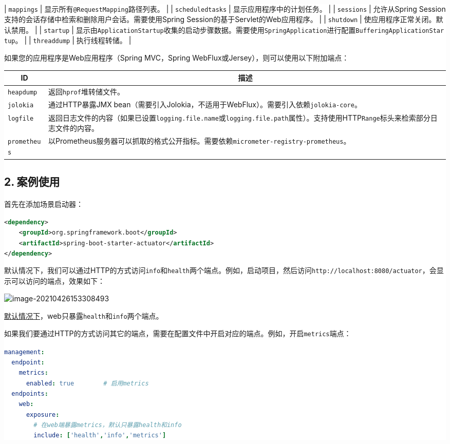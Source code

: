 | `mappings`         | 显示所有`@RequestMapping`路径列表。                          |
| `scheduledtasks`   | 显示应用程序中的计划任务。                                   |
| `sessions`         | 允许从Spring Session支持的会话存储中检索和删除用户会话。需要使用Spring Session的基于Servlet的Web应用程序。 |
| `shutdown`         | 使应用程序正常关闭。默认禁用。                               |
| `startup`          | 显示由`ApplicationStartup`收集的启动步骤数据。需要使用`SpringApplication`进行配置`BufferingApplicationStartup`。 |
| `threaddump`       | 执行线程转储。                                               |

如果您的应用程序是Web应用程序（Spring MVC，Spring WebFlux或Jersey），则可以使用以下附加端点：

| ID           | 描述                                                         |
| ------------ | ------------------------------------------------------------ |
| `heapdump`   | 返回`hprof`堆转储文件。                                      |
| `jolokia`    | 通过HTTP暴露JMX bean（需要引入Jolokia，不适用于WebFlux）。需要引入依赖`jolokia-core`。 |
| `logfile`    | 返回日志文件的内容（如果已设置`logging.file.name`或`logging.file.path`属性）。支持使用HTTP`Range`标头来检索部分日志文件的内容。 |
| `prometheus` | 以Prometheus服务器可以抓取的格式公开指标。需要依赖`micrometer-registry-prometheus`。 |



## 2. 案例使用

首先在添加场景启动器：

```xml
<dependency>
    <groupId>org.springframework.boot</groupId>
    <artifactId>spring-boot-starter-actuator</artifactId>
</dependency>
```

默认情况下，我们可以通过HTTP的方式访问`info`和`health`两个端点。例如，启动项目，然后访问`http://localhost:8080/actuator`，会显示可以访问的端点，效果如下：

![image-20210426153308493](https://cdn.jsdelivr.net/gh/Lee-0o0/image-store/PicGo/2022-04-01/958c4f75e7189793e68c5b6336635e23--f1bb--image-20210426153308493.png)

[默认情况下](https://docs.spring.io/spring-boot/docs/current/reference/htmlsingle/#production-ready-endpoints-exposing-endpoints)，web只暴露`health`和`info`两个端点。

如果我们要通过HTTP的方式访问其它的端点，需要在配置文件中开启对应的端点。例如，开启`metrics`端点：

```yaml
management:
  endpoint:
    metrics: 
      enabled: true        # 启用metrics
  endpoints:
    web:
      exposure:
      	# 在web端暴露metrics，默认只暴露health和info
        include: ['health','info','metrics']   
```
